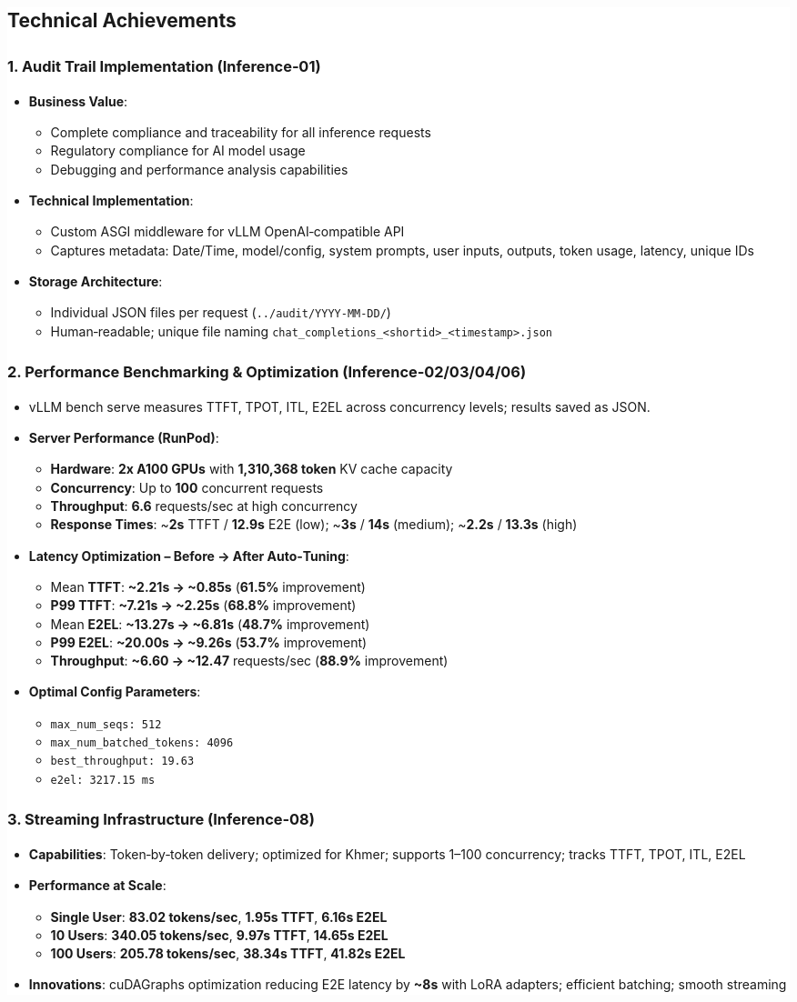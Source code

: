 
## Technical Achievements

### 1. Audit Trail Implementation (**Inference‑01**)

* **Business Value**:

  * Complete compliance and traceability for all inference requests
  * Regulatory compliance for AI model usage
  * Debugging and performance analysis capabilities
* **Technical Implementation**:

  * Custom ASGI middleware for vLLM OpenAI‑compatible API
  * Captures metadata: Date/Time, model/config, system prompts, user inputs, outputs, token usage, latency, unique IDs
* **Storage Architecture**:

  * Individual JSON files per request (`../audit/YYYY‑MM‑DD/`)
  * Human‑readable; unique file naming `chat_completions_<shortid>_<timestamp>.json`

### 2. Performance Benchmarking & Optimization (**Inference‑02/03/04/06**)

* vLLM bench serve measures TTFT, TPOT, ITL, E2EL across concurrency levels; results saved as JSON.
* **Server Performance (RunPod)**:

  * **Hardware**: **2x A100 GPUs** with **1,310,368 token** KV cache capacity
  * **Concurrency**: Up to **100** concurrent requests
  * **Throughput**: **6.6** requests/sec at high concurrency
  * **Response Times**: ~**2s** TTFT / **12.9s** E2E (low); ~**3s** / **14s** (medium); ~**2.2s** / **13.3s** (high)
* **Latency Optimization – Before → After Auto‑Tuning**:

  * Mean **TTFT**: **~2.21s → ~0.85s** (**61.5%** improvement)
  * **P99 TTFT**: **~7.21s → ~2.25s** (**68.8%** improvement)
  * Mean **E2EL**: **~13.27s → ~6.81s** (**48.7%** improvement)
  * **P99 E2EL**: **~20.00s → ~9.26s** (**53.7%** improvement)
  * **Throughput**: **~6.60 → ~12.47** requests/sec (**88.9%** improvement)
* **Optimal Config Parameters**:

  * `max_num_seqs: 512`
  * `max_num_batched_tokens: 4096`
  * `best_throughput: 19.63`
  * `e2el: 3217.15 ms`

### 3. Streaming Infrastructure (**Inference‑08**)

* **Capabilities**: Token‑by‑token delivery; optimized for Khmer; supports 1–100 concurrency; tracks TTFT, TPOT, ITL, E2EL
* **Performance at Scale**:

  * **Single User**: **83.02 tokens/sec**, **1.95s TTFT**, **6.16s E2EL**
  * **10 Users**: **340.05 tokens/sec**, **9.97s TTFT**, **14.65s E2EL**
  * **100 Users**: **205.78 tokens/sec**, **38.34s TTFT**, **41.82s E2EL**
* **Innovations**: cuDAGraphs optimization reducing E2E latency by **~8s** with LoRA adapters; efficient batching; smooth streaming
